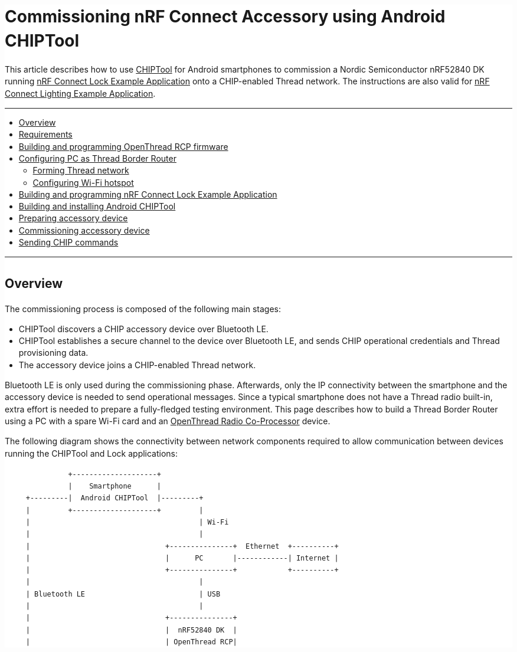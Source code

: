 # Commissioning nRF Connect Accessory using Android CHIPTool

This article describes how to use
[CHIPTool](../../src/android/CHIPTool/README.md) for Android smartphones to
commission a Nordic Semiconductor nRF52840 DK running
[nRF Connect Lock Example Application](../../examples/lock-app/nrfconnect/README.md)
onto a CHIP-enabled Thread network. The instructions are also valid for
[nRF Connect Lighting Example Application](../../examples/lighting-app/nrfconnect/README.md).

<hr>

-   [Overview](#overview)
-   [Requirements](#requirements)
-   [Building and programming OpenThread RCP firmware](#building-rcp-firmware)
-   [Configuring PC as Thread Border Router](#configuring-pc)
    - [Forming Thread network](#forming-thread-network)
    - [Configuring Wi-Fi hotspot](#configuring-hotspot)
-   [Building and programming nRF Connect Lock Example Application](#building-example)
-   [Building and installing Android CHIPTool](#building-chiptool)
-   [Preparing accessory device](#preparing-accessory)
-   [Commissioning accessory device](#commissioning-accessory)
-   [Sending CHIP commands](#sending-chip-commands)

<hr>

<a name="overview"></a>

## Overview

The commissioning process is composed of the following main stages:

-   CHIPTool discovers a CHIP accessory device over Bluetooth LE.
-   CHIPTool establishes a secure channel to the device over Bluetooth LE, and
    sends CHIP operational credentials and Thread provisioning data.
-   The accessory device joins a CHIP-enabled Thread network.

Bluetooth LE is only used during the commissioning phase. Afterwards, only the
IP connectivity between the smartphone and the accessory device is needed to
send operational messages. Since a typical smartphone does not have a Thread
radio built-in, extra effort is needed to prepare a fully-fledged testing
environment. This page describes how to build a Thread Border Router using a PC
with a spare Wi-Fi card and an
[OpenThread Radio Co-Processor](https://openthread.io/platforms/co-processor)
device.

The following diagram shows the connectivity between network components required
to allow communication between devices running the CHIPTool and Lock
applications:

```
               +--------------------+
               |    Smartphone      |
     +---------|  Android CHIPTool  |---------+
     |         +--------------------+         |
     |                                        | Wi-Fi
     |                                        |
     |                                +---------------+  Ethernet  +----------+
     |                                |      PC       |------------| Internet |
     |                                +---------------+            +----------+
     |                                        |
     | Bluetooth LE                           | USB
     |                                        |
     |                                +---------------+
     |                                |  nRF52840 DK  |
     |                                | OpenThread RCP|
```